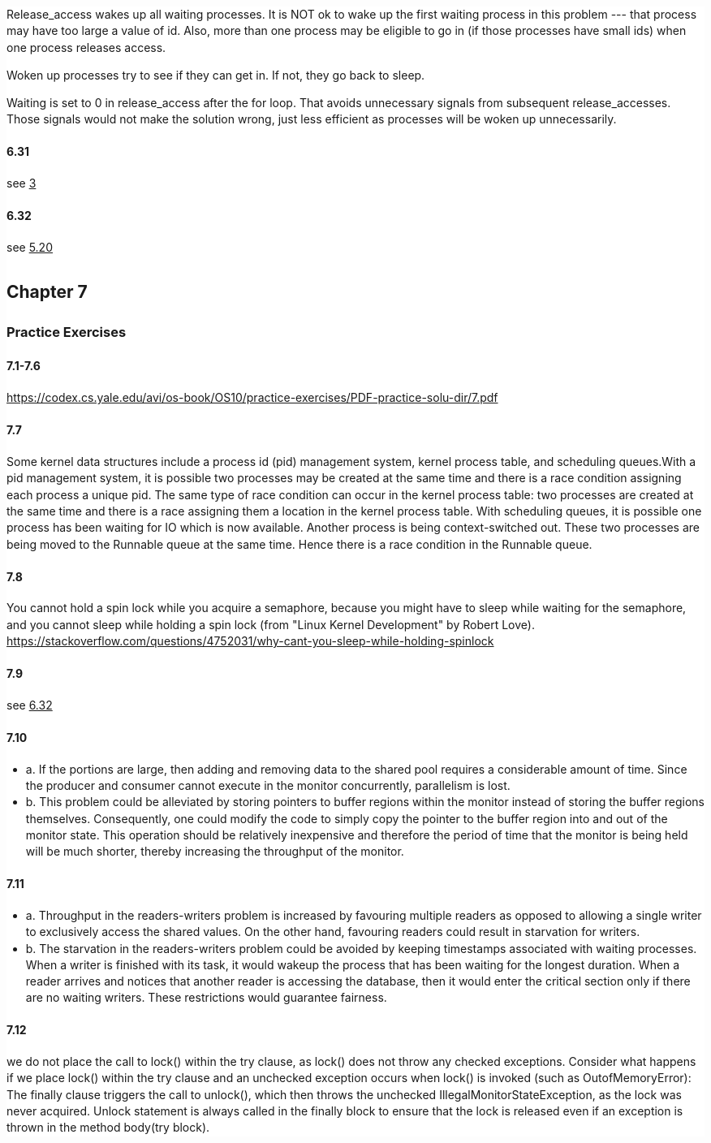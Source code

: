 Release_access wakes up all waiting processes. It is NOT ok to wake up the first waiting process in this problem --- that process may have too large a value of id. Also, more than one process may be eligible to go in (if those processes have small ids) when one process releases access.

Woken up processes try to see if they can get in. If not, they go back to sleep.

Waiting is set to 0 in release_access after the for loop. That avoids unnecessary signals from subsequent release_accesses. Those signals would not make the solution wrong, just less efficient as processes will be woken up unnecessarily.
#### 6.31
see [3](https://www3.cs.stonybrook.edu/~kifer/Courses/cse306/homeworks/hw2.pdf)
#### 6.32
see [5.20](https://silo.tips/download/chapter-5-exercises-51-answer-52-answer-53-lottery-scheduling)
## Chapter 7
### Practice Exercises
#### 7.1-7.6
https://codex.cs.yale.edu/avi/os-book/OS10/practice-exercises/PDF-practice-solu-dir/7.pdf
#### 7.7
Some kernel data structures include a process id (pid) management system, kernel process table, and scheduling queues.With a pid management system, it is possible two processes may be created at the same time and there is a race condition assigning each process a unique pid. The same type of race condition can occur in the kernel process table: two processes are created at the same time and there is a race assigning them a location in the kernel process table. With scheduling queues, it is possible one process has been waiting for IO which is now available. Another process is being context-switched out. These two processes are being moved to the Runnable queue at the same time. Hence there is a race condition in the Runnable queue.
#### 7.8
You cannot hold a spin lock while you acquire a semaphore, because you might have to sleep while waiting for the semaphore, and you cannot sleep while holding a spin lock (from "Linux Kernel Development" by Robert Love).
https://stackoverflow.com/questions/4752031/why-cant-you-sleep-while-holding-spinlock
#### 7.9
see [6.32](http://hscc.cs.nthu.edu.tw/~sheujp/homework/os09/HW6_ref.pdf)
#### 7.10
* a. If the portions are large, then adding and removing data to the shared pool requires a considerable amount of time. Since the producer and consumer cannot execute in the monitor concurrently, parallelism is lost.
* b. This problem could be alleviated by storing pointers to buffer regions within the monitor instead of storing the buffer regions themselves. Consequently, one could modify the code to simply copy the pointer to the buffer region into and out of the monitor state. This operation should be relatively inexpensive and therefore the period of time that the monitor is being held will be much shorter, thereby increasing the throughput of the monitor.
#### 7.11
* a. Throughput in the readers-writers problem is increased by favouring multiple readers as opposed to allowing a single writer to exclusively access the shared values. On the other hand, favouring readers could result in starvation for writers.
* b. The starvation in the readers-writers problem could be avoided by keeping timestamps associated with waiting processes. When a writer is finished with its task, it would wakeup the process that has been waiting for the longest duration. When a reader arrives and notices that another reader is accessing the database, then it would enter the critical section only if there are no waiting writers. These restrictions would guarantee fairness.
#### 7.12
we do not place the call to lock() within the try clause, as lock() does not throw any checked exceptions. Consider what happens if we place lock() within the try clause and an unchecked exception occurs when lock() is invoked (such as OutofMemoryError): The finally clause triggers the call to unlock(), which then throws the unchecked IllegalMonitorStateException, as the lock was never acquired. Unlock statement is always called in the finally block to ensure that the lock is released even if an exception is thrown in the method body(try block).
